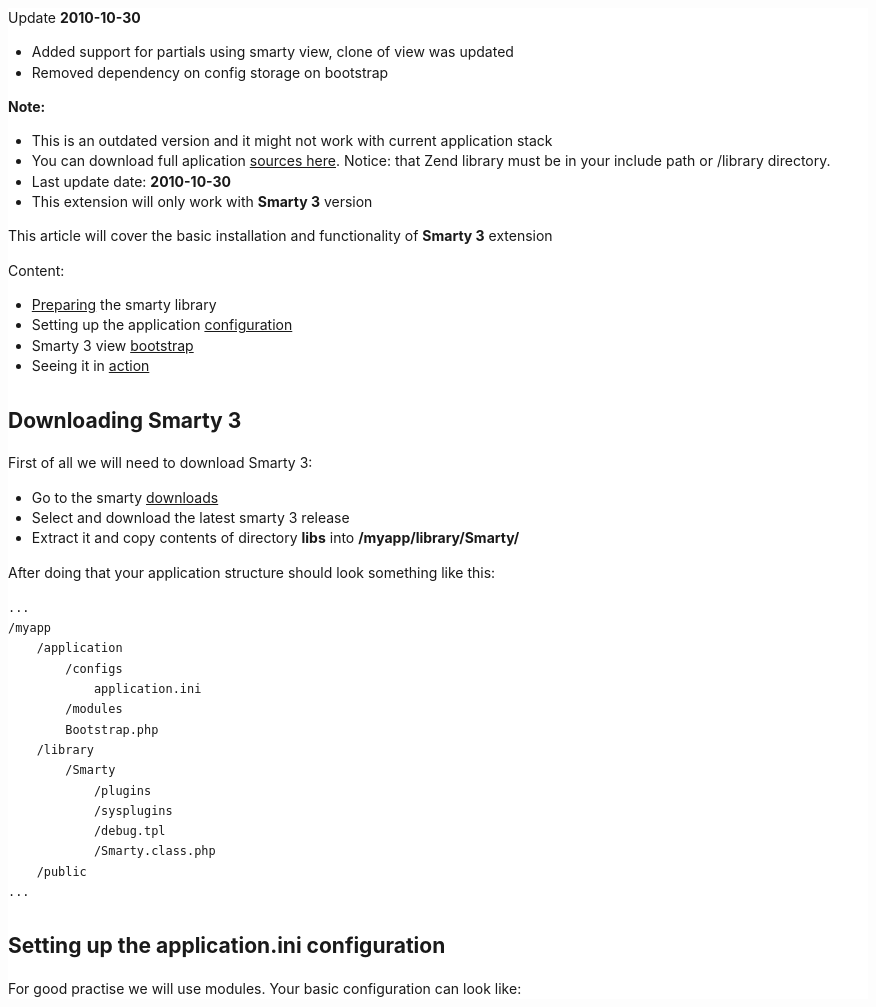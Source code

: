 
Update **2010-10-30**

- Added support for partials using smarty view, clone of view was updated
- Removed dependency on config storage on bootstrap

**Note:**

- This is an outdated version and it might not work with current application stack
- You can download full aplication [sources here][1]. Notice: that Zend library must be in your include path or /library directory.
- Last update date: **2010-10-30**
- This extension will only work with **Smarty 3** version

This article will cover the basic installation and functionality of **Smarty 3** extension

Content:

- [Preparing][2] the smarty library
- Setting up the application [configuration][3]
- Smarty 3 view [bootstrap][4]
- Seeing it in [action][5]

<a name="including-smarty"></a>

## Downloading Smarty 3

First of all we will need to download Smarty 3:

- Go to the smarty [downloads][6]
- Select and download the latest smarty 3 release
- Extract it and copy contents of directory **libs** into **/myapp/library/Smarty/**

After doing that your application structure should look something like this:

    ...
    /myapp
        /application
            /configs
                application.ini
            /modules
            Bootstrap.php
        /library
            /Smarty
                /plugins
                /sysplugins
                /debug.tpl
                /Smarty.class.php
        /public
    ...

<a name="ini"></a>

## Setting up the application.ini configuration

For good practise we will use modules. Your basic configuration can look like:


 [1]: http://gediminasm.org/files/smarty.rar "Smarty 3 Zend application"
 [2]: #including-smarty
 [3]: #ini
 [4]: #boot
 [5]: #action
 [6]: http://www.smarty.net/download.php